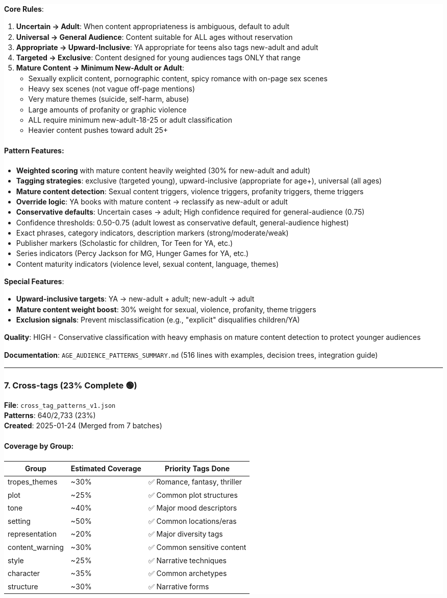 **Core Rules**:
1. **Uncertain → Adult**: When content appropriateness is ambiguous, default to adult
2. **Universal → General Audience**: Content suitable for ALL ages without reservation
3. **Appropriate → Upward-Inclusive**: YA appropriate for teens also tags new-adult and adult
4. **Targeted → Exclusive**: Content designed for young audiences tags ONLY that range
5. **Mature Content → Minimum New-Adult or Adult**: 
   - Sexually explicit content, pornographic content, spicy romance with on-page sex scenes
   - Heavy sex scenes (not vague off-page mentions)
   - Very mature themes (suicide, self-harm, abuse)
   - Large amounts of profanity or graphic violence
   - ALL require minimum new-adult-18-25 or adult classification
   - Heavier content pushes toward adult 25+

#### Pattern Features:
- **Weighted scoring** with mature content heavily weighted (30% for new-adult and adult)
- **Tagging strategies**: exclusive (targeted young), upward-inclusive (appropriate for age+), universal (all ages)
- **Mature content detection**: Sexual content triggers, violence triggers, profanity triggers, theme triggers
- **Override logic**: YA books with mature content → reclassify as new-adult or adult
- **Conservative defaults**: Uncertain cases → adult; High confidence required for general-audience (0.75)
- Confidence thresholds: 0.50-0.75 (adult lowest as conservative default, general-audience highest)
- Exact phrases, category indicators, description markers (strong/moderate/weak)
- Publisher markers (Scholastic for children, Tor Teen for YA, etc.)
- Series indicators (Percy Jackson for MG, Hunger Games for YA, etc.)
- Content maturity indicators (violence level, sexual content, language, themes)

**Special Features**:
- **Upward-inclusive targets**: YA → new-adult + adult; new-adult → adult
- **Mature content weight boost**: 30% weight for sexual, violence, profanity, theme triggers
- **Exclusion signals**: Prevent misclassification (e.g., "explicit" disqualifies children/YA)

**Quality**: HIGH - Conservative classification with heavy emphasis on mature content detection to protect younger audiences

**Documentation**: `AGE_AUDIENCE_PATTERNS_SUMMARY.md` (516 lines with examples, decision trees, integration guide)

---

### 7. Cross-tags (23% Complete 🟢)

**File**: `cross_tag_patterns_v1.json`  
**Patterns**: 640/2,733 (23%)  
**Created**: 2025-01-24 (Merged from 7 batches)

#### Coverage by Group:

| Group | Estimated Coverage | Priority Tags Done |
|-------|-------------------|-------------------|
| tropes_themes | ~30% | ✅ Romance, fantasy, thriller |
| plot | ~25% | ✅ Common plot structures |
| tone | ~40% | ✅ Major mood descriptors |
| setting | ~50% | ✅ Common locations/eras |
| representation | ~20% | ✅ Major diversity tags |
| content_warning | ~30% | ✅ Common sensitive content |
| style | ~25% | ✅ Narrative techniques |
| character | ~35% | ✅ Common archetypes |
| structure | ~30% | ✅ Narrative forms |